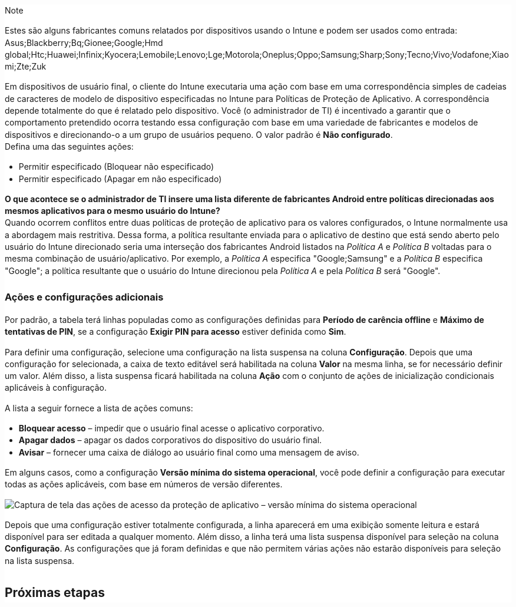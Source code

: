 >[!NOTE]
> Estes são alguns fabricantes comuns relatados por dispositivos usando o Intune e podem ser usados como entrada: Asus;Blackberry;Bq;Gionee;Google;Hmd global;Htc;Huawei;Infinix;Kyocera;Lemobile;Lenovo;Lge;Motorola;Oneplus;Oppo;Samsung;Sharp;Sony;Tecno;Vivo;Vodafone;Xiaomi;Zte;Zuk

Em dispositivos de usuário final, o cliente do Intune executaria uma ação com base em uma correspondência simples de cadeias de caracteres de modelo de dispositivo especificadas no Intune para Políticas de Proteção de Aplicativo. A correspondência depende totalmente do que é relatado pelo dispositivo. Você (o administrador de TI) é incentivado a garantir que o comportamento pretendido ocorra testando essa configuração com base em uma variedade de fabricantes e modelos de dispositivos e direcionando-o a um grupo de usuários pequeno. O valor padrão é **Não configurado**.<br>
Defina uma das seguintes ações: 
- Permitir especificado (Bloquear não especificado)
- Permitir especificado (Apagar em não especificado)

**O que acontece se o administrador de TI insere uma lista diferente de fabricantes Android entre políticas direcionadas aos mesmos aplicativos para o mesmo usuário do Intune?**<br>
Quando ocorrem conflitos entre duas políticas de proteção de aplicativo para os valores configurados, o Intune normalmente usa a abordagem mais restritiva. Dessa forma, a política resultante enviada para o aplicativo de destino que está sendo aberto pelo usuário do Intune direcionado seria uma interseção dos fabricantes Android listados na *Política A* e *Política B* voltadas para o mesma combinação de usuário/aplicativo. Por exemplo, a *Política A* especifica "Google;Samsung" e a *Política B* especifica "Google"; a política resultante que o usuário do Intune direcionou pela *Política A* e pela *Política B* será "Google". 

### <a name="additional-settings-and-actions"></a>Ações e configurações adicionais 

Por padrão, a tabela terá linhas populadas como as configurações definidas para **Período de carência offline** e **Máximo de tentativas de PIN**, se a configuração **Exigir PIN para acesso** estiver definida como **Sim**.
 
Para definir uma configuração, selecione uma configuração na lista suspensa na coluna **Configuração**. Depois que uma configuração for selecionada, a caixa de texto editável será habilitada na coluna **Valor** na mesma linha, se for necessário definir um valor. Além disso, a lista suspensa ficará habilitada na coluna **Ação** com o conjunto de ações de inicialização condicionais aplicáveis à configuração. 

A lista a seguir fornece a lista de ações comuns:
- **Bloquear acesso** – impedir que o usuário final acesse o aplicativo corporativo.
- **Apagar dados** – apagar os dados corporativos do dispositivo do usuário final.
- **Avisar** – fornecer uma caixa de diálogo ao usuário final como uma mensagem de aviso.

Em alguns casos, como a configuração **Versão mínima do sistema operacional**, você pode definir a configuração para executar todas as ações aplicáveis, com base em números de versão diferentes. 

![Captura de tela das ações de acesso da proteção de aplicativo – versão mínima do sistema operacional](./media/app-protection-policies-access-actions/apps-selective-wipe-access-actions05.png)

Depois que uma configuração estiver totalmente configurada, a linha aparecerá em uma exibição somente leitura e estará disponível para ser editada a qualquer momento. Além disso, a linha terá uma lista suspensa disponível para seleção na coluna **Configuração**. As configurações que já foram definidas e que não permitem várias ações não estarão disponíveis para seleção na lista suspensa.

## <a name="next-steps"></a>Próximas etapas
